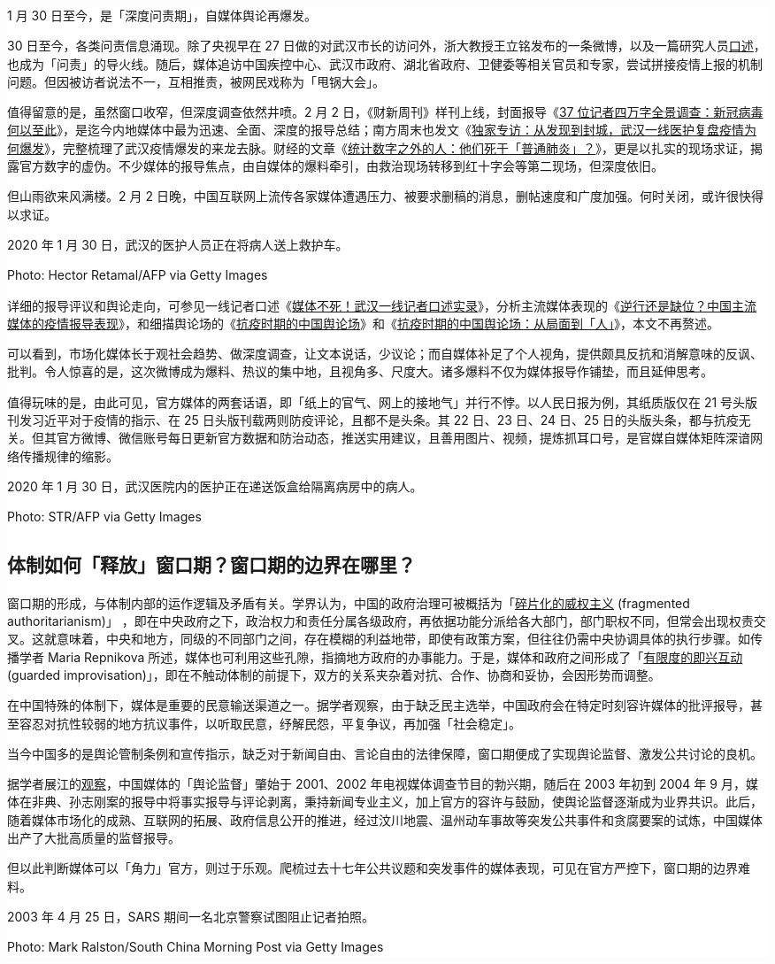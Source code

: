 1 月 30 日至今，是「深度问责期」，自媒体舆论再爆发。

30 日至今，各类问责信息涌现。除了央视早在 27 日做的对武汉市长的访问外，浙大教授王立铭发布的一条微博，以及一篇研究人员[口述](https://chinadigitaltimes.net/chinese/2020/01/%E5%B0%8F%E5%B1%B1%E7%8B%97-%EF%BD%9C%E8%A8%98%E9%8C%84%E4%B8%80%E4%B8%8B%E9%A6%96%E6%AC%A1%E7%99%BC%E7%8F%BE%E6%96%B0%E5%9E%8B%E5%86%A0%E7%8B%80%E7%97%85%E6%AF%92%E7%9A%84%E7%B6%93%E6%AD%B7/)，也成为「问责」的导火线。随后，媒体追访中国疾控中心、武汉市政府、湖北省政府、卫健委等相关官员和专家，尝试拼接疫情上报的机制问题。但因被访者说法不一，互相推责，被网民戏称为「甩锅大会」。

值得留意的是，虽然窗口收窄，但深度调查依然井喷。2 月 2 日，《财新周刊》样刊上线，封面报导《[37 位记者四万字全景调查：新冠病毒何以至此](https://nei.st/medium/caixin/cw890a)》，是迄今内地媒体中最为迅速、全面、深度的报导总结；南方周末也发文《[独家专访：从发现到封城，武汉一线医护复盘疫情为何爆发](http://infzm.com/contents/175718)》，完整梳理了武汉疫情爆发的来龙去脉。财经的文章《[统计数字之外的人：他们死于「普通肺炎」？](https://www.sohu.com/a/370032279_120094087)》，更是以扎实的现场求证，揭露官方数字的虚伪。不少媒体的报导焦点，由自媒体的爆料牵引，由救治现场转移到红十字会等第二现场，但深度依旧。

但山雨欲来风满楼。2 月 2 日晚，中国互联网上流传各家媒体遭遇压力、被要求删稿的消息，删帖速度和广度加强。何时关闭，或许很快得以求证。

2020 年 1 月 30 日，武汉的医护人员正在将病人送上救护车。

Photo: Hector Retamal/AFP via Getty Images

详细的报导评议和舆论走向，可参见一线记者口述《[媒体不死！武汉一线记者口述实录](https://mp.weixin.qq.com/s/zvYFAwO3mTm50HS8RA_PpQ)》，分析主流媒体表现的《[逆行还是缺位？中国主流媒体的疫情报导表现](https://mp.weixin.qq.com/s/K3Fg_ENOfNYTckNXr01x1A)》，和细描舆论场的《[抗疫时期的中国舆论场](https://k.sina.com.cn/article_5806933453_15a1ec5cd02000la59.html)》和《[抗疫时期的中国舆论场：从局面到「人」](https://mp.weixin.qq.com/s/MyoVEa_Tuv8Cd_Jj8bSP-g)》，本文不再赘述。

可以看到，市场化媒体长于观社会趋势、做深度调查，让文本说话，少议论；而自媒体补足了个人视角，提供颇具反抗和消解意味的反讽、批判。令人惊喜的是，这次微博成为爆料、热议的集中地，且视角多、尺度大。诸多爆料不仅为媒体报导作铺垫，而且延伸思考。

值得玩味的是，由此可见，官方媒体的两套话语，即「纸上的官气、网上的接地气」并行不悖。以人民日报为例，其纸质版仅在 21 号头版刊发习近平对于疫情的指示、在 25 日头版刊载两则防疫评论，且都不是头条。其 22 日、23 日、24 日、25 日的头版头条，都与抗疫无关。但其官方微博、微信账号每日更新官方数据和防治动态，推送实用建议，且善用图片、视频，提炼抓耳口号，是官媒自媒体矩阵深谙网络传播规律的缩影。

2020 年 1 月 30 日，武汉医院内的医护正在递送饭盒给隔离病房中的病人。

Photo: STR/AFP via Getty Images

体制如何「释放」窗口期？窗口期的边界在哪里？
----------------------

窗口期的形成，与体制内部的运作逻辑及矛盾有关。学界认为，中国的政府治理可被概括为「[碎片化的威权主义](https://www.eastasiaforum.org/2017/01/23/fragmented-authoritarianism-and-state-ownership/) (fragmented authoritarianism)」 ，即在中央政府之下，政治权力和责任分属各级政府，再依据功能分派给各大部门，部门职权不同，但常会出现权责交叉。这就意味着，中央和地方，同级的不同部门之间，存在模糊的利益地带，即使有政策方案，但往往仍需中央协调具体的执行步骤。如传播学者 Maria Repnikova 所述，媒体也可利用这些孔隙，指摘地方政府的办事能力。于是，媒体和政府之间形成了「[有限度的即兴互动](https://terminus2049.github.io/archive/2018/05/12/newslab-wenchuan-earthquake.html) (guarded improvisation)」，即在不触动体制的前提下，双方的关系夹杂着对抗、合作、协商和妥协，会因形势而调整。

在中国特殊的体制下，媒体是重要的民意输送渠道之一。据学者观察，由于缺乏民主选举，中国政府会在特定时刻容许媒体的批评报导，甚至容忍对抗性较弱的地方抗议事件，以听取民意，纾解民怨，平复争议，再加强「社会稳定」。

当今中国多的是舆论管制条例和宣传指示，缺乏对于新闻自由、言论自由的法律保障，窗口期便成了实现舆论监督、激发公共讨论的良机。

据学者展江的[观察](http://finance.ifeng.com/opinion/zjgc/20091231/1651279.shtml)，中国媒体的「舆论监督」肇始于 2001、2002 年电视媒体调查节目的勃兴期，随后在 2003 年初到 2004 年 9 月，媒体在非典、孙志刚案的报导中将事实报导与评论剥离，秉持新闻专业主义，加上官方的容许与鼓励，使舆论监督逐渐成为业界共识。此后，随着媒体市场化的成熟、互联网的拓展、政府信息公开的推进，经过汶川地震、温州动车事故等突发公共事件和贪腐要案的试炼，中国媒体出产了大批高质量的监督报导。

但以此判断媒体可以「角力」官方，则过于乐观。爬梳过去十七年公共议题和突发事件的媒体表现，可见在官方严控下，窗口期的边界难料。

2003 年 4 月 25 日，SARS 期间一名北京警察试图阻止记者拍照。

Photo: Mark Ralston/South China Morning Post via Getty Images
